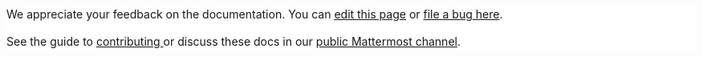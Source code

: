 

[asset-aws-overlay]: https://raw.githubusercontent.com/charmed-kubernetes/bundle/main/overlays/aws-overlay.yaml
[asset-aws-storage-overlay]: https://raw.githubusercontent.com/charmed-kubernetes/bundle/main/overlays/aws-storage-overlay.yaml
[quickstart]: /kubernetes/charmed-k8s/docs/quickstart
[storage]: /kubernetes/charmed-k8s/docs/storage
[ebs-info]: https://aws.amazon.com/ebs/features/
[cloudtrail]: https://console.aws.amazon.com/cloudtrail/
[bugs]: https://bugs.launchpad.net/charmed-kubernetes
[aws-integrator-readme]: https://charmhub.io/containers-aws-integrator
[aws-iam]: /kubernetes/charmed-k8s/docs/aws-iam-auth
[install]: /kubernetes/charmed-k8s/docs/install-manual


<div class="p-notification--information">
  <div class="p-notification__content">
    <p class="p-notification__message">We appreciate your feedback on the documentation. You can
      <a href="https://github.com/charmed-kubernetes/kubernetes-docs/edit/main/pages/k8s/aws-integration.md" >edit this page</a>
    or
    <a href="https://github.com/charmed-kubernetes/kubernetes-docs/issues/new">file a bug here</a>.</p>
    <p>See the guide to <a href="/kubernetes/charmed-k8s/docs/how-to-contribute"> contributing </a> or discuss these docs in our <a href="https://chat.charmhub.io/charmhub/channels/kubernetes"> public Mattermost channel</a>.</p>
  </div>
</div>
